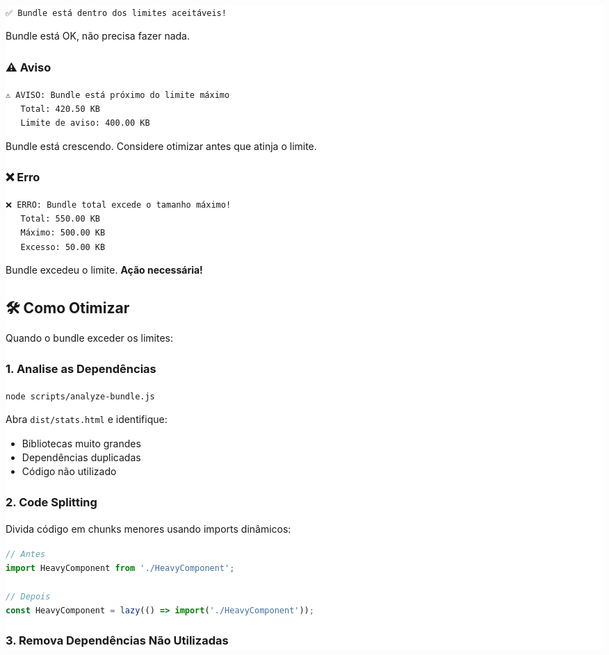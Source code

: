 ```
✅ Bundle está dentro dos limites aceitáveis!
```

Bundle está OK, não precisa fazer nada.

### ⚠️ Aviso

```
⚠️ AVISO: Bundle está próximo do limite máximo
   Total: 420.50 KB
   Limite de aviso: 400.00 KB
```

Bundle está crescendo. Considere otimizar antes que atinja o limite.

### ❌ Erro

```
❌ ERRO: Bundle total excede o tamanho máximo!
   Total: 550.00 KB
   Máximo: 500.00 KB
   Excesso: 50.00 KB
```

Bundle excedeu o limite. **Ação necessária!**

## 🛠️ Como Otimizar

Quando o bundle exceder os limites:

### 1. Analise as Dependências

```bash
node scripts/analyze-bundle.js
```

Abra `dist/stats.html` e identifique:
- Bibliotecas muito grandes
- Dependências duplicadas
- Código não utilizado

### 2. Code Splitting

Divida código em chunks menores usando imports dinâmicos:

```javascript
// Antes
import HeavyComponent from './HeavyComponent';

// Depois
const HeavyComponent = lazy(() => import('./HeavyComponent'));
```

### 3. Remova Dependências Não Utilizadas
